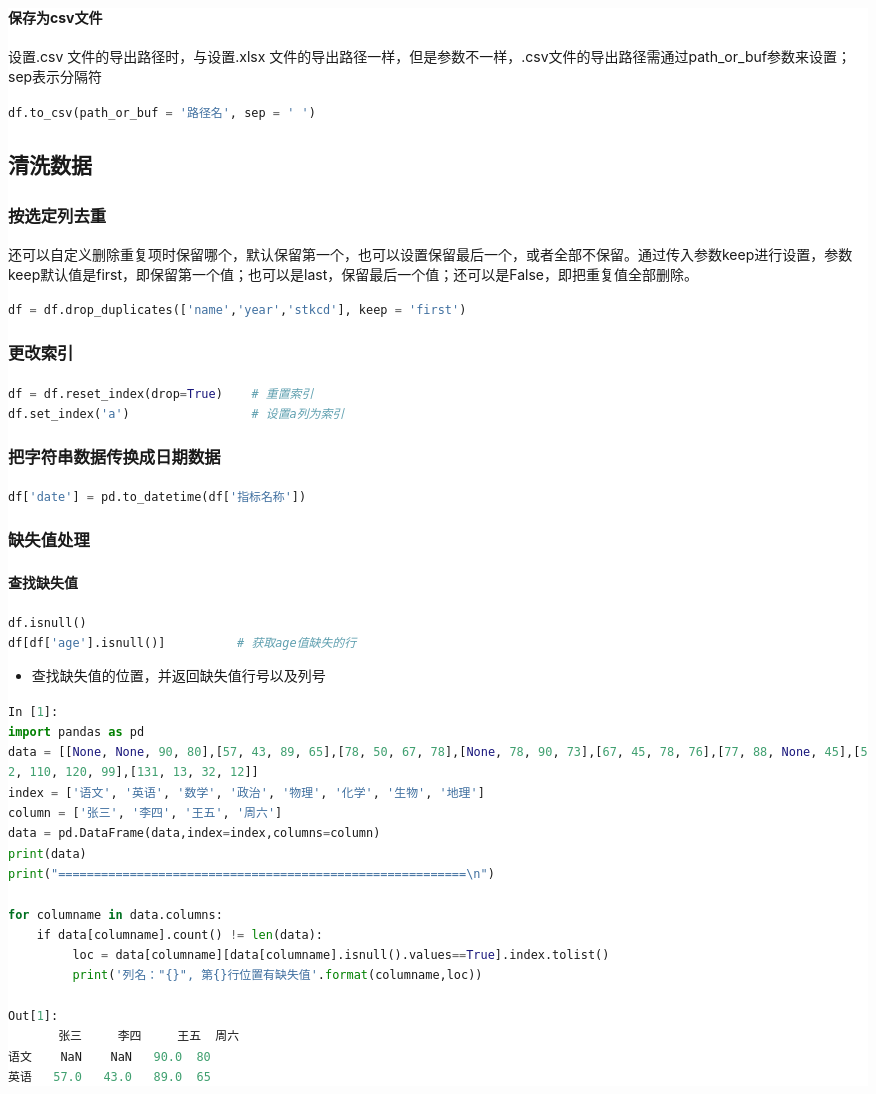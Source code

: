 #### 保存为csv文件

设置.csv 文件的导出路径时，与设置.xlsx 文件的导出路径一样，但是参数不一样，.csv文件的导出路径需通过path_or_buf参数来设置；sep表示分隔符

```python
df.to_csv(path_or_buf = '路径名', sep = ' ')
```



##  清洗数据

### 按选定列去重

还可以自定义删除重复项时保留哪个，默认保留第一个，也可以设置保留最后一个，或者全部不保留。通过传入参数keep进行设置，参数keep默认值是first，即保留第一个值；也可以是last，保留最后一个值；还可以是False，即把重复值全部删除。

```python
df = df.drop_duplicates(['name','year','stkcd'], keep = 'first')
```



### 更改索引

```python
df = df.reset_index(drop=True)    # 重置索引
df.set_index('a')                 # 设置a列为索引
```



### 把字符串数据传换成日期数据

```python
df['date'] = pd.to_datetime(df['指标名称']) 
```



###  缺失值处理

#### 查找缺失值

```python
df.isnull()     
df[df['age'].isnull()]          # 获取age值缺失的行
```

* 查找缺失值的位置，并返回缺失值行号以及列号

```python
In [1]:
import pandas as pd
data = [[None, None, 90, 80],[57, 43, 89, 65],[78, 50, 67, 78],[None, 78, 90, 73],[67, 45, 78, 76],[77, 88, None, 45],[52, 110, 120, 99],[131, 13, 32, 12]]
index = ['语文', '英语', '数学', '政治', '物理', '化学', '生物', '地理']
column = ['张三', '李四', '王五', '周六']
data = pd.DataFrame(data,index=index,columns=column)
print(data)
print("=========================================================\n")

for columname in data.columns:
    if data[columname].count() != len(data):
         loc = data[columname][data[columname].isnull().values==True].index.tolist()
         print('列名："{}", 第{}行位置有缺失值'.format(columname,loc))
        
Out[1]: 
       张三     李四     王五  周六
语文    NaN    NaN   90.0  80
英语   57.0   43.0   89.0  65
```